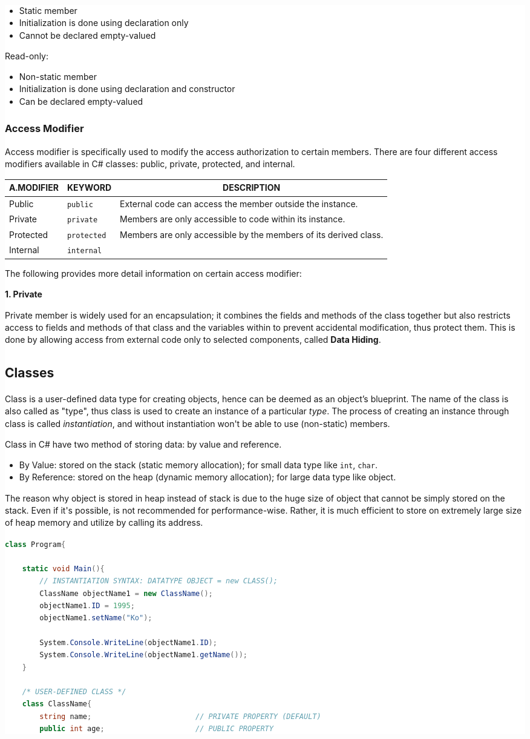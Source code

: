 * Static member
* Initialization is done using declaration only
* Cannot be declared empty-valued

Read-only:

* Non-static member
* Initialization is done using declaration and constructor
* Can be declared empty-valued

### Access Modifier

Access modifier is specifically used to modify the access authorization to certain members. There are four different access modifiers available in C# classes: public, private, protected, and internal.

| A.MODIFIER | KEYWORD     | DESCRIPTION                                                  |
| ---------- | ----------- | ------------------------------------------------------------ |
| Public     | `public`    | External code can access the member outside the instance.    |
| Private    | `private`   | Members are only accessible to code within its instance.     |
| Protected  | `protected` | Members are only accessible by the members of its derived class. |
| Internal   | `internal`  |                                                              |

The following provides more detail information on certain access modifier:

**1. Private**

Private member is widely used for an encapsulation; it combines the fields and methods of the class together but also restricts access to fields and methods of that class and the variables within to prevent accidental modification, thus protect them. This is done by allowing access from external code only to selected components, called **Data Hiding**.

## **Classes**

Class is a user-defined data type for creating objects, hence can be deemed as an object’s blueprint. The name of the class is also called as "type", thus class is used to create an instance of a particular *type*. The process of creating an instance through class is called *instantiation*, and without instantiation won't be able to use (non-static) members.

Class in C# have two method of storing data: by value and reference.

* By Value: stored on the stack (static memory allocation); for small data type like `int`, `char`.
* By Reference: stored on the heap (dynamic memory allocation); for large data type like object.

The reason why object is stored in heap instead of stack is due to the huge size of object that cannot be simply stored on the stack. Even if it's possible, is not recommended for performance-wise. Rather, it is much efficient to store on extremely large size of heap memory and utilize by calling its address. 

```c#
class Program{

	static void Main(){
        // INSTANTIATION SYNTAX: DATATYPE OBJECT = new CLASS();
        ClassName objectName1 = new ClassName();
        objectName1.ID = 1995;
        objectName1.setName("Ko");
        
        System.Console.WriteLine(objectName1.ID);
        System.Console.WriteLine(objectName1.getName());
    }
    
    /* USER-DEFINED CLASS */
    class ClassName{
        string name;						// PRIVATE PROPERTY (DEFAULT)
        public int age;						// PUBLIC PROPERTY
```
